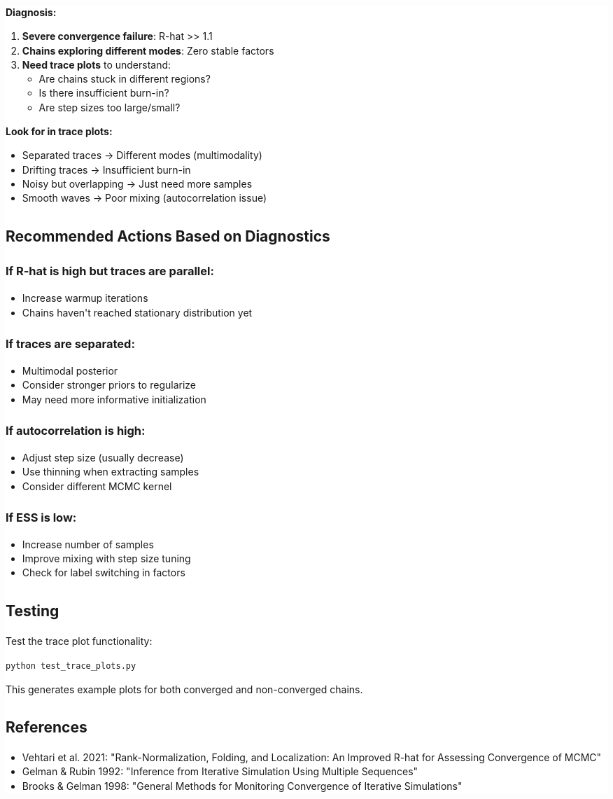 **Diagnosis:**

1. **Severe convergence failure**: R-hat >> 1.1
2. **Chains exploring different modes**: Zero stable factors
3. **Need trace plots** to understand:
   - Are chains stuck in different regions?
   - Is there insufficient burn-in?
   - Are step sizes too large/small?

**Look for in trace plots:**
- Separated traces → Different modes (multimodality)
- Drifting traces → Insufficient burn-in
- Noisy but overlapping → Just need more samples
- Smooth waves → Poor mixing (autocorrelation issue)

## Recommended Actions Based on Diagnostics

### If R-hat is high but traces are parallel:
- Increase warmup iterations
- Chains haven't reached stationary distribution yet

### If traces are separated:
- Multimodal posterior
- Consider stronger priors to regularize
- May need more informative initialization

### If autocorrelation is high:
- Adjust step size (usually decrease)
- Use thinning when extracting samples
- Consider different MCMC kernel

### If ESS is low:
- Increase number of samples
- Improve mixing with step size tuning
- Check for label switching in factors

## Testing

Test the trace plot functionality:

```bash
python test_trace_plots.py
```

This generates example plots for both converged and non-converged chains.

## References

- Vehtari et al. 2021: "Rank-Normalization, Folding, and Localization: An Improved R-hat for Assessing Convergence of MCMC"
- Gelman & Rubin 1992: "Inference from Iterative Simulation Using Multiple Sequences"
- Brooks & Gelman 1998: "General Methods for Monitoring Convergence of Iterative Simulations"
